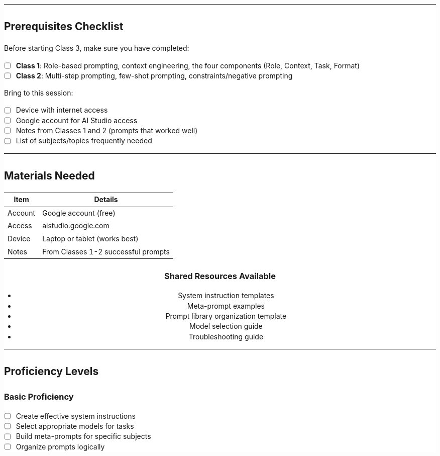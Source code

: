 </div>

---

## Prerequisites Checklist

<div>

Before starting Class 3, make sure you have completed:

- [ ] **Class 1**: Role-based prompting, context engineering, the four components (Role, Context, Task, Format)
- [ ] **Class 2**: Multi-step prompting, few-shot prompting, constraints/negative prompting

Bring to this session:
- [ ] Device with internet access
- [ ] Google account for AI Studio access
- [ ] Notes from Classes 1 and 2 (prompts that worked well)
- [ ] List of subjects/topics frequently needed

</div>

---

## Materials Needed

<div align="center">

| Item | Details |
|------|---------|
| Account | Google account (free) |
| Access | aistudio.google.com |
| Device | Laptop or tablet (works best) |
| Notes | From Classes 1-2 successful prompts |

### Shared Resources Available

- System instruction templates
- Meta-prompt examples
- Prompt library organization template
- Model selection guide
- Troubleshooting guide

</div>

---

## Proficiency Levels

<div>

### Basic Proficiency
- [ ] Create effective system instructions
- [ ] Select appropriate models for tasks
- [ ] Build meta-prompts for specific subjects
- [ ] Organize prompts logically
